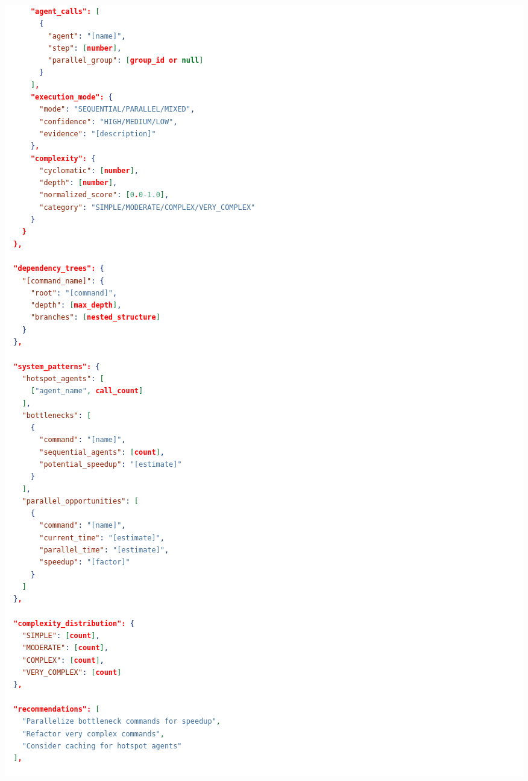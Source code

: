 ```json
      "agent_calls": [
        {
          "agent": "[name]",
          "step": [number],
          "parallel_group": [group_id or null]
        }
      ],
      "execution_mode": {
        "mode": "SEQUENTIAL/PARALLEL/MIXED",
        "confidence": "HIGH/MEDIUM/LOW",
        "evidence": "[description]"
      },
      "complexity": {
        "cyclomatic": [number],
        "depth": [number],
        "normalized_score": [0.0-1.0],
        "category": "SIMPLE/MODERATE/COMPLEX/VERY_COMPLEX"
      }
    }
  },
  
  "dependency_trees": {
    "[command_name]": {
      "root": "[command]",
      "depth": [max_depth],
      "branches": [nested_structure]
    }
  },
  
  "system_patterns": {
    "hotspot_agents": [
      ["agent_name", call_count]
    ],
    "bottlenecks": [
      {
        "command": "[name]",
        "sequential_agents": [count],
        "potential_speedup": "[estimate]"
      }
    ],
    "parallel_opportunities": [
      {
        "command": "[name]",
        "current_time": "[estimate]",
        "parallel_time": "[estimate]",
        "speedup": "[factor]"
      }
    ]
  },
  
  "complexity_distribution": {
    "SIMPLE": [count],
    "MODERATE": [count],
    "COMPLEX": [count],
    "VERY_COMPLEX": [count]
  },
  
  "recommendations": [
    "Parallelize bottleneck commands for speedup",
    "Refactor very complex commands",
    "Consider caching for hotspot agents"
  ],
  
```